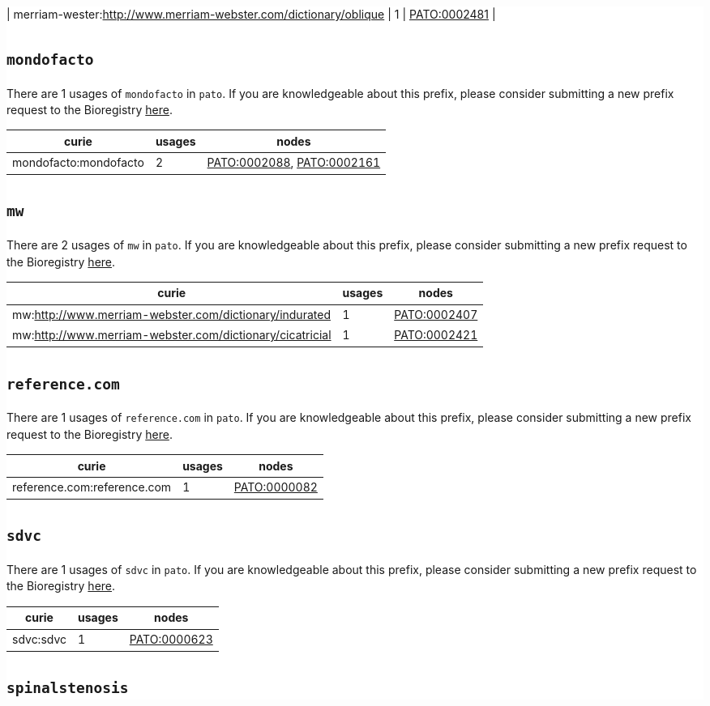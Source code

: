| merriam-wester:http://www.merriam-webster.com/dictionary/oblique |        1 | [PATO:0002481](http://purl.obolibrary.org/obo/PATO_0002481) |

## `mondofacto`

There are 1 usages of `mondofacto` in `pato`.
If you are knowledgeable about this prefix, please consider submitting a new prefix
request to the Bioregistry [here](https://github.com/biopragmatics/bioregistry/issues/new?assignees=cthoyt&labels=New%2CPrefix&template=new-prefix.yml&title=%5BResource%5D%3A%20mondofacto).

| curie                 |   usages | nodes                                                                                                                    |
|-----------------------|----------|--------------------------------------------------------------------------------------------------------------------------|
| mondofacto:mondofacto |        2 | [PATO:0002088](http://purl.obolibrary.org/obo/PATO_0002088), [PATO:0002161](http://purl.obolibrary.org/obo/PATO_0002161) |

## `mw`

There are 2 usages of `mw` in `pato`.
If you are knowledgeable about this prefix, please consider submitting a new prefix
request to the Bioregistry [here](https://github.com/biopragmatics/bioregistry/issues/new?assignees=cthoyt&labels=New%2CPrefix&template=new-prefix.yml&title=%5BResource%5D%3A%20mw).

| curie                                                    |   usages | nodes                                                       |
|----------------------------------------------------------|----------|-------------------------------------------------------------|
| mw:http://www.merriam-webster.com/dictionary/indurated   |        1 | [PATO:0002407](http://purl.obolibrary.org/obo/PATO_0002407) |
| mw:http://www.merriam-webster.com/dictionary/cicatricial |        1 | [PATO:0002421](http://purl.obolibrary.org/obo/PATO_0002421) |

## `reference.com`

There are 1 usages of `reference.com` in `pato`.
If you are knowledgeable about this prefix, please consider submitting a new prefix
request to the Bioregistry [here](https://github.com/biopragmatics/bioregistry/issues/new?assignees=cthoyt&labels=New%2CPrefix&template=new-prefix.yml&title=%5BResource%5D%3A%20reference.com).

| curie                       |   usages | nodes                                                       |
|-----------------------------|----------|-------------------------------------------------------------|
| reference.com:reference.com |        1 | [PATO:0000082](http://purl.obolibrary.org/obo/PATO_0000082) |

## `sdvc`

There are 1 usages of `sdvc` in `pato`.
If you are knowledgeable about this prefix, please consider submitting a new prefix
request to the Bioregistry [here](https://github.com/biopragmatics/bioregistry/issues/new?assignees=cthoyt&labels=New%2CPrefix&template=new-prefix.yml&title=%5BResource%5D%3A%20sdvc).

| curie     |   usages | nodes                                                       |
|-----------|----------|-------------------------------------------------------------|
| sdvc:sdvc |        1 | [PATO:0000623](http://purl.obolibrary.org/obo/PATO_0000623) |

## `spinalstenosis`
